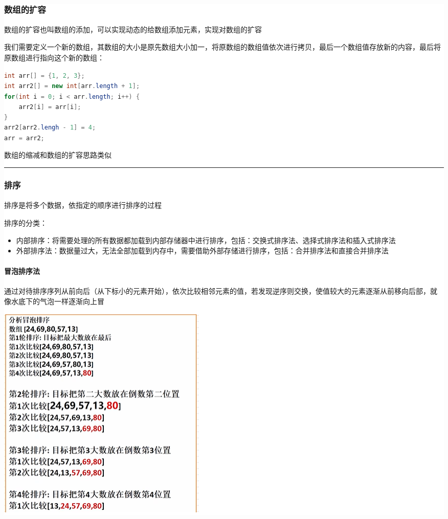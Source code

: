 ### 数组的扩容

数组的扩容也叫数组的添加，可以实现动态的给数组添加元素，实现对数组的扩容

我们需要定义一个新的数组，其数组的大小是原先数组大小加一，将原数组的数组值依次进行拷贝，最后一个数组值存放新的内容，最后将原数组进行指向这个新的数组：

```java
int arr[] = {1, 2, 3};
int arr2[] = new int[arr.length + 1];
for(int i = 0; i < arr.length; i++) {
    arr2[i] = arr[i];
}
arr2[arr2.lengh - 1] = 4;
arr = arr2;
```

数组的缩减和数组的扩容思路类似

***

### 排序

排序是将多个数据，依指定的顺序进行排序的过程

排序的分类：

- 内部排序：将需要处理的所有数据都加载到内部存储器中进行排序，包括：交换式排序法、选择式排序法和插入式排序法
- 外部排序法：数据量过大，无法全部加载到内存中，需要借助外部存储进行排序，包括：合并排序法和直接合并排序法

#### 冒泡排序法

通过对待排序序列从前向后（从下标小的元素开始），依次比较相邻元素的值，若发现逆序则交换，使值较大的元素逐渐从前移向后部，就像水底下的气泡一样逐渐向上冒

![image-20250324203453472](../images/image-20250324203453472.png)

